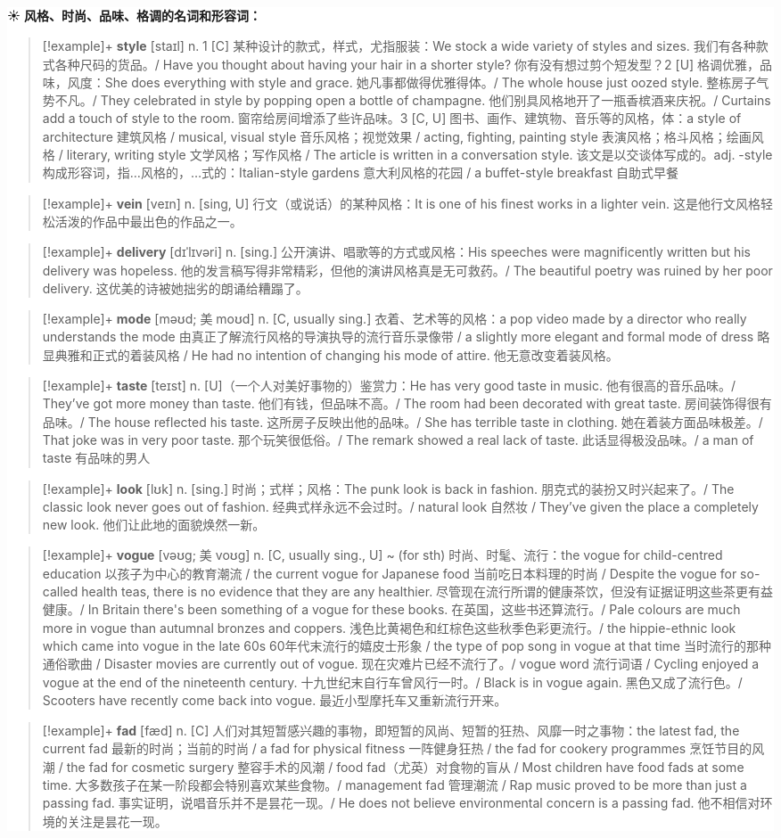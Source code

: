 ☀ <span class="category">**风格、时尚、品味、格调的名词和形容词：**</span>
>[!example]+ <span class="vocabulary">**style**</span> [staɪl] 
> <span class="definition">n. 1 [C] 某种设计的款式，样式，尤指服装：</span>We stock a wide variety of styles and sizes. 我们有各种款式各种尺码的货品。/ Have you thought about having your hair in a shorter style? 你有没有想过剪个短发型？<span class="definition">2 [U] 格调优雅，品味，风度：</span>She does everything with style and grace. 她凡事都做得优雅得体。/ The whole house just oozed style. 整栋房子气势不凡。/ They celebrated in style by popping open a bottle of champagne. 他们别具风格地开了一瓶香槟酒来庆祝。/ Curtains add a touch of style to the room. 窗帘给房间增添了些许品味。<span class="definition">3 [C, U] 图书、画作、建筑物、音乐等的风格，体：</span>a style of architecture 建筑风格 / musical, visual style 音乐风格；视觉效果 / acting, fighting, painting style 表演风格；格斗风格；绘画风格 / literary, writing style 文学风格；写作风格 / The article is written in a conversation style. 该文是以交谈体写成的。<span class="definition">adj. -style 构成形容词，指…风格的，…式的：</span>Italian-style gardens 意大利风格的花园 / a buffet-style breakfast 自助式早餐
                      
>[!example]+ <span class="vocabulary">**vein**</span> [veɪn]
> <span class="definition">n. [sing, U] 行文（或说话）的某种风格：</span>It is one of his finest works in a lighter vein. 这是他行文风格轻松活泼的作品中最出色的作品之一。
           
>[!example]+ <span class="vocabulary">**delivery**</span> [dɪˈlɪvəri]
> <span class="definition">n. [sing.] 公开演讲、唱歌等的方式或风格：</span>His speeches were magnificently written but his delivery was hopeless. 他的发言稿写得非常精彩，但他的演讲风格真是无可救药。/ The beautiful poetry was ruined by her poor delivery. 这优美的诗被她拙劣的朗诵给糟蹋了。

>[!example]+ <span class="vocabulary">**mode**</span> [məʊd; 美 moʊd]
> <span class="definition">n. [C, usually sing.] 衣着、艺术等的风格：</span>a pop video made by a director who really understands the mode 由真正了解流行风格的导演执导的流行音乐录像带 / a slightly more elegant and formal mode of dress 略显典雅和正式的着装风格 / He had no intention of changing his mode of attire. 他无意改变着装风格。
 
>[!example]+ <span class="vocabulary">**taste**</span> [teɪst] 
> <span class="definition">n. [U]（一个人对美好事物的）鉴赏力：</span>He has very good taste in music. 他有很高的音乐品味。/ They’ve got more money than taste. 他们有钱，但品味不高。/ The room had been decorated with great taste. 房间装饰得很有品味。/ The house reflected his taste. 这所房子反映出他的品味。/ She has terrible taste in clothing. 她在着装方面品味极差。/ That joke was in very poor taste. 那个玩笑很低俗。/ The remark showed a real lack of taste. 此话显得极没品味。/ a man of taste 有品味的男人

>[!example]+ <span class="vocabulary">**look**</span> [lʊk] 
> <span class="definition">n. [sing.] 时尚；式样；风格：</span>The punk look is back in fashion. 朋克式的装扮又时兴起来了。/ The classic look never goes out of fashion. 经典式样永远不会过时。/ natural look 自然妆 / They’ve given the place a completely new look. 他们让此地的面貌焕然一新。
           
>[!example]+ <span class="vocabulary">**vogue**</span> [vəʊg; 美 voʊg]
> <span class="definition">n. [C, usually sing., U] ~ (for sth) 时尚、时髦、流行：</span>the vogue for child-centred education 以孩子为中心的教育潮流 / the current vogue for Japanese food 当前吃日本料理的时尚 / Despite the vogue for so-called health teas, there is no evidence that they are any healthier. 尽管现在流行所谓的健康茶饮，但没有证据证明这些茶更有益健康。/ In Britain there's been something of a vogue for these books. 在英国，这些书还算流行。/ Pale colours are much more in vogue than autumnal bronzes and coppers. 浅色比黄褐色和红棕色这些秋季色彩更流行。/ the hippie-ethnic look which came into vogue in the late 60s 60年代末流行的嬉皮士形象 / the type of pop song in vogue at that time 当时流行的那种通俗歌曲 / Disaster movies are currently out of vogue. 现在灾难片已经不流行了。/ vogue word 流行词语 / Cycling enjoyed a vogue at the end of the nineteenth century. 十九世纪末自行车曾风行一时。/ Black is in vogue again. 黑色又成了流行色。/ Scooters have recently come back into vogue. 最近小型摩托车又重新流行开来。           

>[!example]+ <span class="vocabulary">**fad**</span> [fæd]
> <span class="definition">n. [C] 人们对其短暂感兴趣的事物，即短暂的风尚、短暂的狂热、风靡一时之事物：</span>the latest fad, the current fad 最新的时尚；当前的时尚 / a fad for physical fitness 一阵健身狂热 / the fad for cookery programmes 烹饪节目的风潮 / the fad for cosmetic surgery 整容手术的风潮 / food fad（尤英）对食物的盲从 / Most children have food fads at some time. 大多数孩子在某一阶段都会特别喜欢某些食物。/ management fad 管理潮流 / Rap music proved to be more than just a passing fad. 事实证明，说唱音乐并不是昙花一现。/ He does not believe environmental concern is a passing fad. 他不相信对环境的关注是昙花一现。
            